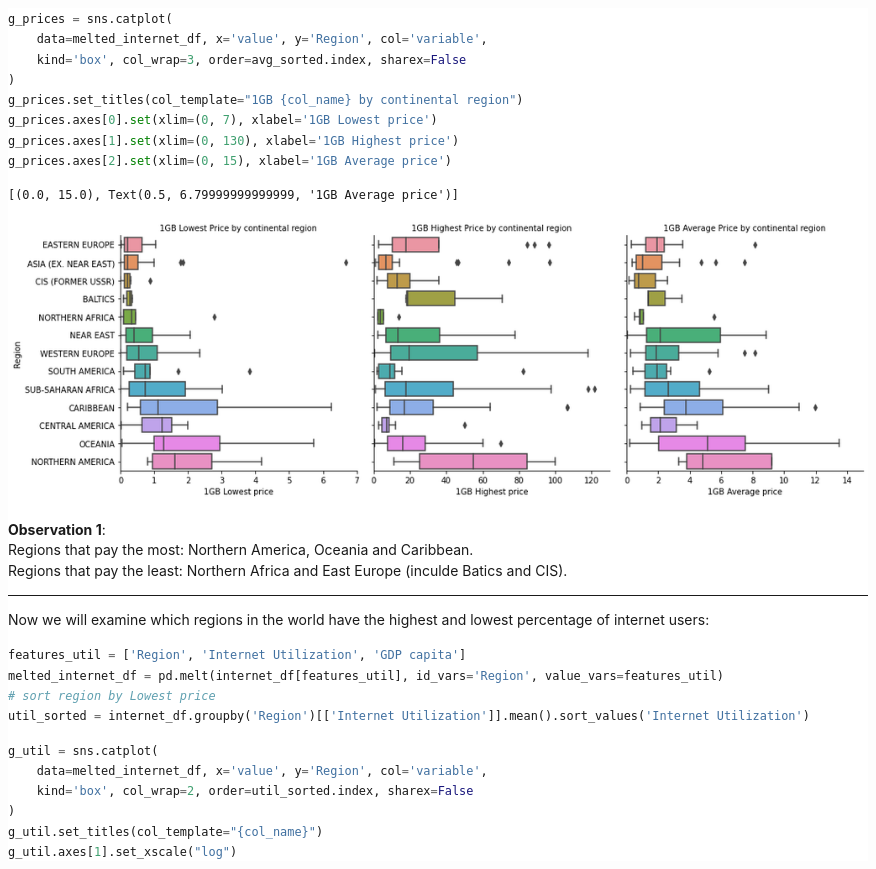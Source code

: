 
```python
g_prices = sns.catplot(
    data=melted_internet_df, x='value', y='Region', col='variable', 
    kind='box', col_wrap=3, order=avg_sorted.index, sharex=False
)
g_prices.set_titles(col_template="1GB {col_name} by continental region")
g_prices.axes[0].set(xlim=(0, 7), xlabel='1GB Lowest price')
g_prices.axes[1].set(xlim=(0, 130), xlabel='1GB Highest price')
g_prices.axes[2].set(xlim=(0, 15), xlabel='1GB Average price')
```




    [(0.0, 15.0), Text(0.5, 6.79999999999999, '1GB Average price')]




    
![png](README_files/README_39_1.png)
    


<b>Observation 1</b>:  
Regions that pay the most: Northern America, Oceania and Caribbean.  
Regions that pay the least: Northern Africa and East Europe (inculde Batics and CIS).

---
Now we will examine which regions in the world have the highest and lowest percentage of internet users:


```python
features_util = ['Region', 'Internet Utilization', 'GDP capita']
melted_internet_df = pd.melt(internet_df[features_util], id_vars='Region', value_vars=features_util)
# sort region by Lowest price
util_sorted = internet_df.groupby('Region')[['Internet Utilization']].mean().sort_values('Internet Utilization')
```


```python
g_util = sns.catplot(
    data=melted_internet_df, x='value', y='Region', col='variable', 
    kind='box', col_wrap=2, order=util_sorted.index, sharex=False
)
g_util.set_titles(col_template="{col_name}")
g_util.axes[1].set_xscale("log")
```
